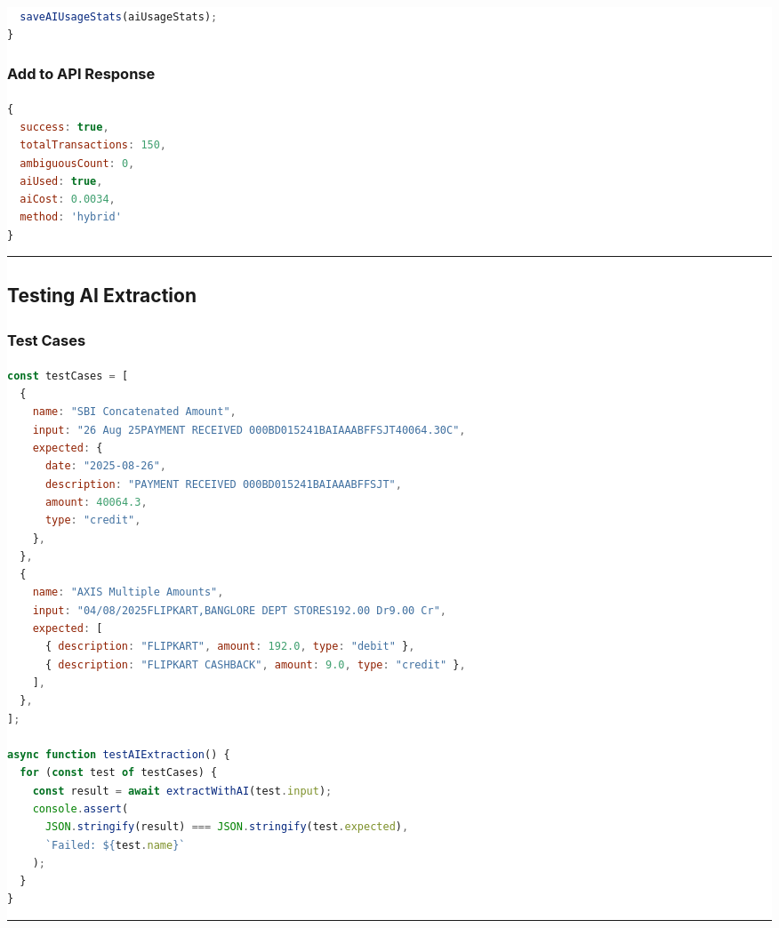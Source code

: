```javascript
  saveAIUsageStats(aiUsageStats);
}
```

### Add to API Response

```javascript
{
  success: true,
  totalTransactions: 150,
  ambiguousCount: 0,
  aiUsed: true,
  aiCost: 0.0034,
  method: 'hybrid'
}
```

---

## Testing AI Extraction

### Test Cases

```javascript
const testCases = [
  {
    name: "SBI Concatenated Amount",
    input: "26 Aug 25PAYMENT RECEIVED 000BD015241BAIAAABFFSJT40064.30C",
    expected: {
      date: "2025-08-26",
      description: "PAYMENT RECEIVED 000BD015241BAIAAABFFSJT",
      amount: 40064.3,
      type: "credit",
    },
  },
  {
    name: "AXIS Multiple Amounts",
    input: "04/08/2025FLIPKART,BANGLORE DEPT STORES192.00 Dr9.00 Cr",
    expected: [
      { description: "FLIPKART", amount: 192.0, type: "debit" },
      { description: "FLIPKART CASHBACK", amount: 9.0, type: "credit" },
    ],
  },
];

async function testAIExtraction() {
  for (const test of testCases) {
    const result = await extractWithAI(test.input);
    console.assert(
      JSON.stringify(result) === JSON.stringify(test.expected),
      `Failed: ${test.name}`
    );
  }
}
```

---